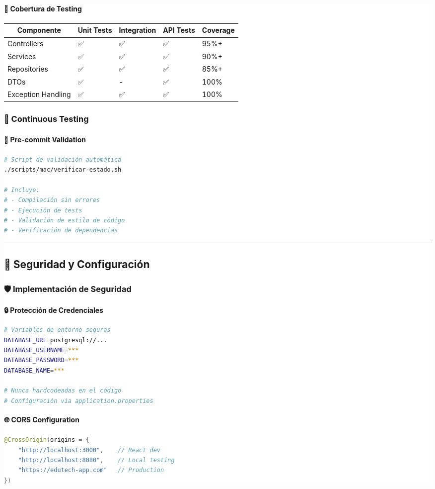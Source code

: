 #### 🎯 Cobertura de Testing

| Componente | Unit Tests | Integration | API Tests | Coverage |
|------------|------------|-------------|-----------|----------|
| Controllers | ✅ | ✅ | ✅ | 95%+ |
| Services | ✅ | ✅ | ✅ | 90%+ |
| Repositories | ✅ | ✅ | ✅ | 85%+ |
| DTOs | ✅ | - | ✅ | 100% |
| Exception Handling | ✅ | ✅ | ✅ | 100% |

### 🚀 Continuous Testing

#### 🔄 Pre-commit Validation
```bash
# Script de validación automática
./scripts/mac/verificar-estado.sh

# Incluye:
# - Compilación sin errores
# - Ejecución de tests
# - Validación de estilo de código
# - Verificación de dependencias
```

---

## 🔐 Seguridad y Configuración

### 🛡️ Implementación de Seguridad

#### 🔒 Protección de Credenciales
```bash
# Variables de entorno seguras
DATABASE_URL=postgresql://...
DATABASE_USERNAME=***
DATABASE_PASSWORD=***
DATABASE_NAME=***

# Nunca hardcodeadas en el código
# Configuración via application.properties
```

#### 🌐 CORS Configuration
```java
@CrossOrigin(origins = {
    "http://localhost:3000",    // React dev
    "http://localhost:8080",    // Local testing
    "https://edutech-app.com"   // Production
})
```
